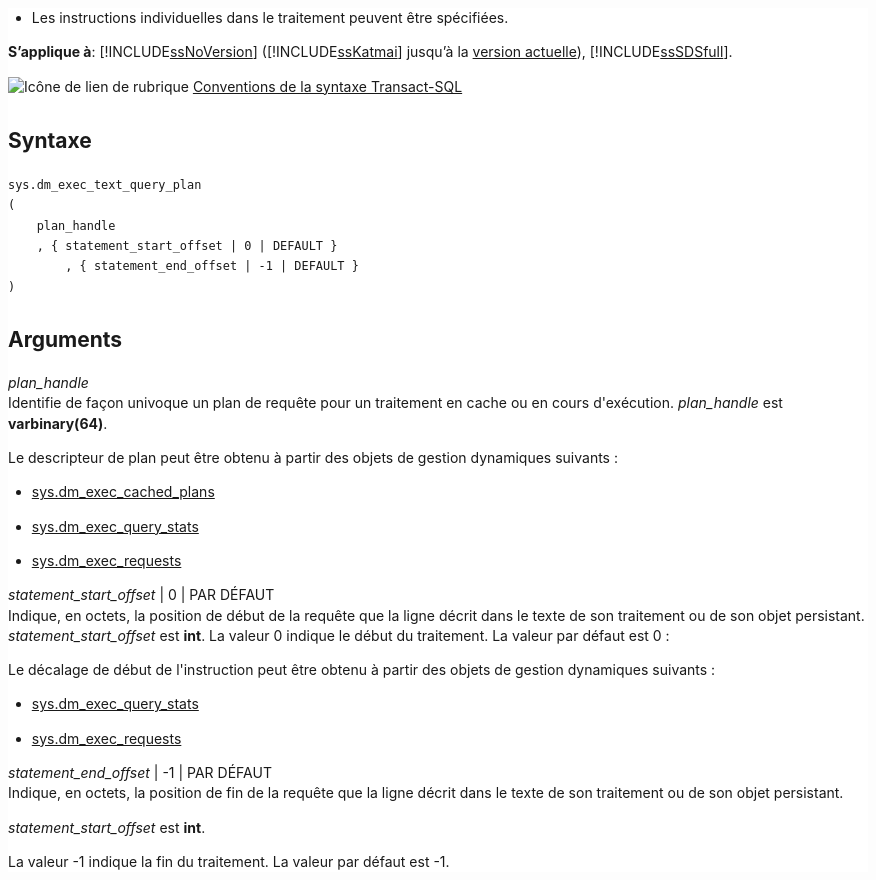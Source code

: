 -   Les instructions individuelles dans le traitement peuvent être spécifiées.  
  
**S’applique à**: [!INCLUDE[ssNoVersion](../../includes/ssnoversion-md.md)] ([!INCLUDE[ssKatmai](../../includes/sskatmai-md.md)] jusqu’à la [version actuelle](http://go.microsoft.com/fwlink/p/?LinkId=299658)), [!INCLUDE[ssSDSfull](../../includes/sssdsfull-md.md)].
  
 ![Icône de lien de rubrique](../../database-engine/configure-windows/media/topic-link.gif "Icône lien de rubrique") [Conventions de la syntaxe Transact-SQL](../../t-sql/language-elements/transact-sql-syntax-conventions-transact-sql.md)  
  
## <a name="syntax"></a>Syntaxe  
  
```  
sys.dm_exec_text_query_plan   
(   
    plan_handle   
    , { statement_start_offset | 0 | DEFAULT }  
        , { statement_end_offset | -1 | DEFAULT }  
)  
```  
  
## <a name="arguments"></a>Arguments  
*plan_handle*  
Identifie de façon univoque un plan de requête pour un traitement en cache ou en cours d'exécution. *plan_handle* est **varbinary(64)**.  
  
Le descripteur de plan peut être obtenu à partir des objets de gestion dynamiques suivants :  
  
-  [sys.dm_exec_cached_plans](../../relational-databases/system-dynamic-management-views/sys-dm-exec-cached-plans-transact-sql.md)  
  
-  [sys.dm_exec_query_stats](../../relational-databases/system-dynamic-management-views/sys-dm-exec-query-stats-transact-sql.md)  
  
-  [sys.dm_exec_requests](../../relational-databases/system-dynamic-management-views/sys-dm-exec-requests-transact-sql.md)  
  
*statement_start_offset* | 0 | PAR DÉFAUT  
Indique, en octets, la position de début de la requête que la ligne décrit dans le texte de son traitement ou de son objet persistant. *statement_start_offset* est **int**. La valeur 0 indique le début du traitement. La valeur par défaut est 0 :  
  
Le décalage de début de l'instruction peut être obtenu à partir des objets de gestion dynamiques suivants :  
  
-  [sys.dm_exec_query_stats](../../relational-databases/system-dynamic-management-views/sys-dm-exec-query-stats-transact-sql.md)  
  
-  [sys.dm_exec_requests](../../relational-databases/system-dynamic-management-views/sys-dm-exec-requests-transact-sql.md)  
  
*statement_end_offset* | -1 | PAR DÉFAUT  
Indique, en octets, la position de fin de la requête que la ligne décrit dans le texte de son traitement ou de son objet persistant.  
  
*statement_start_offset* est **int**.  
  
La valeur -1 indique la fin du traitement. La valeur par défaut est -1.  
  